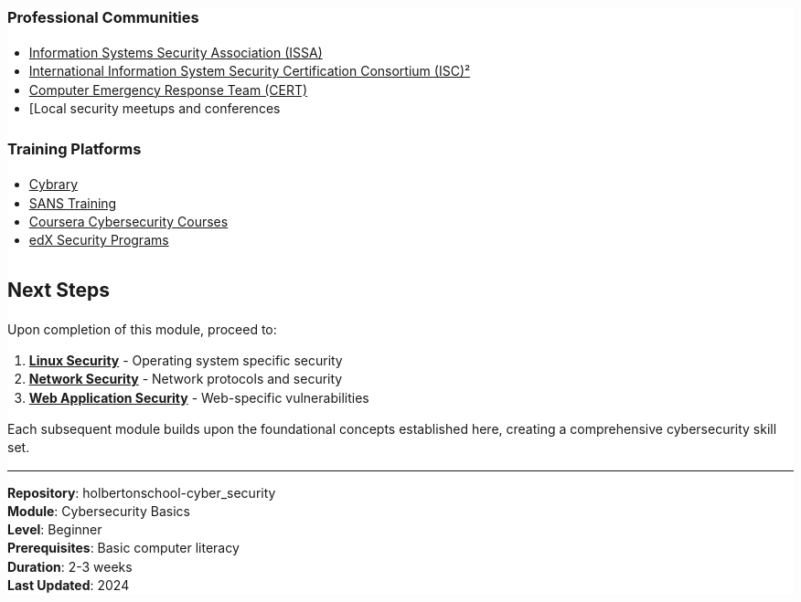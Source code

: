 ### Professional Communities
- [Information Systems Security Association (ISSA)](https://www.issa.org/)
- [International Information System Security Certification Consortium (ISC)²](https://www.isc2.org/)
- [Computer Emergency Response Team (CERT)](https://www.cert.org/)
- [Local security meetups and conferences

### Training Platforms
- [Cybrary](https://www.cybrary.it/)
- [SANS Training](https://www.sans.org/)
- [Coursera Cybersecurity Courses](https://www.coursera.org/browse/information-technology/security)
- [edX Security Programs](https://www.edx.org/learn/cybersecurity)

## Next Steps

Upon completion of this module, proceed to:

1. **[Linux Security](../linux_security/)** - Operating system specific security
2. **[Network Security](../network_security/)** - Network protocols and security
3. **[Web Application Security](../web_application_security/)** - Web-specific vulnerabilities

Each subsequent module builds upon the foundational concepts established here, creating a comprehensive cybersecurity skill set.

---

**Repository**: holbertonschool-cyber_security  
**Module**: Cybersecurity Basics  
**Level**: Beginner  
**Prerequisites**: Basic computer literacy  
**Duration**: 2-3 weeks  
**Last Updated**: 2024